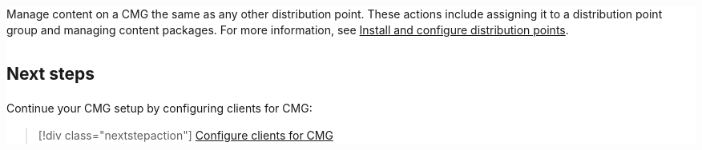 Manage content on a CMG the same as any other distribution point. These actions include assigning it to a distribution point group and managing content packages. For more information, see [Install and configure distribution points](../../../servers/deploy/configure/install-and-configure-distribution-points.md).

## Next steps

Continue your CMG setup by configuring clients for CMG:
  
> [!div class="nextstepaction"]
> [Configure clients for CMG](configure-clients.md)
